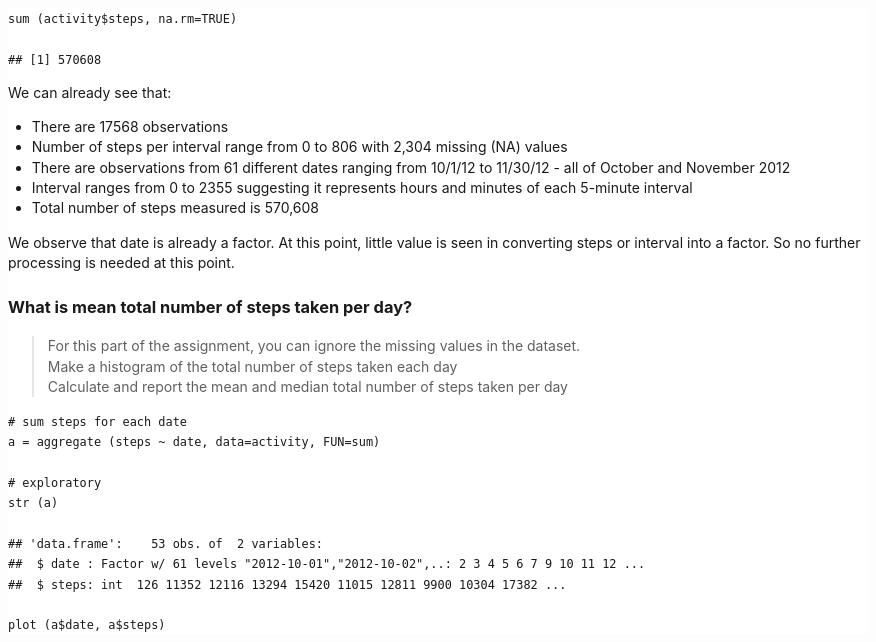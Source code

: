     sum (activity$steps, na.rm=TRUE)

    ## [1] 570608

We can already see that:

-   There are 17568 observations
-   Number of steps per interval range from 0 to 806 with 2,304 missing
    (NA) values
-   There are observations from 61 different dates ranging from 10/1/12
    to 11/30/12 - all of October and November 2012
-   Interval ranges from 0 to 2355 suggesting it represents hours and
    minutes of each 5-minute interval
-   Total number of steps measured is 570,608

We observe that date is already a factor. At this point, little value is
seen in converting steps or interval into a factor. So no further
processing is needed at this point.

### What is mean total number of steps taken per day?

> For this part of the assignment, you can ignore the missing values in
> the dataset.  
> Make a histogram of the total number of steps taken each day  
> Calculate and report the mean and median total number of steps taken
> per day

    # sum steps for each date
    a = aggregate (steps ~ date, data=activity, FUN=sum)

    # exploratory
    str (a)

    ## 'data.frame':    53 obs. of  2 variables:
    ##  $ date : Factor w/ 61 levels "2012-10-01","2012-10-02",..: 2 3 4 5 6 7 9 10 11 12 ...
    ##  $ steps: int  126 11352 12116 13294 15420 11015 12811 9900 10304 17382 ...

    plot (a$date, a$steps)
